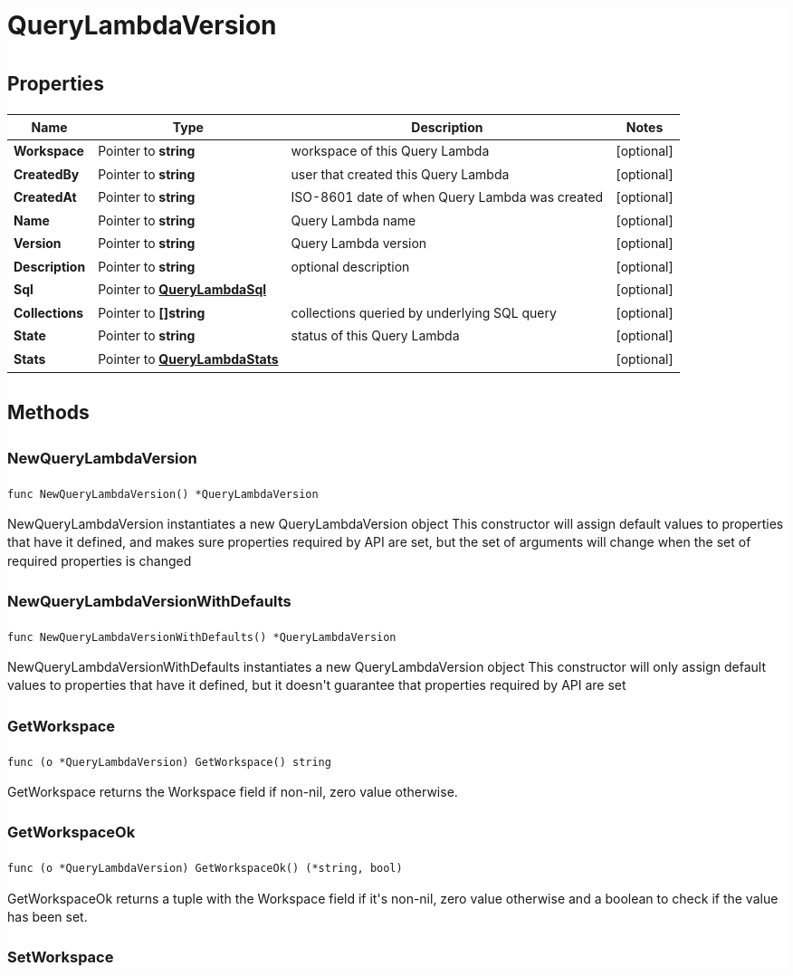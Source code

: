 # QueryLambdaVersion

## Properties

Name | Type | Description | Notes
------------ | ------------- | ------------- | -------------
**Workspace** | Pointer to **string** | workspace of this Query Lambda | [optional] 
**CreatedBy** | Pointer to **string** | user that created this Query Lambda | [optional] 
**CreatedAt** | Pointer to **string** | ISO-8601 date of when Query Lambda was created | [optional] 
**Name** | Pointer to **string** | Query Lambda name | [optional] 
**Version** | Pointer to **string** | Query Lambda version | [optional] 
**Description** | Pointer to **string** | optional description | [optional] 
**Sql** | Pointer to [**QueryLambdaSql**](QueryLambdaSql.md) |  | [optional] 
**Collections** | Pointer to **[]string** | collections queried by underlying SQL query | [optional] 
**State** | Pointer to **string** | status of this Query Lambda | [optional] 
**Stats** | Pointer to [**QueryLambdaStats**](QueryLambdaStats.md) |  | [optional] 

## Methods

### NewQueryLambdaVersion

`func NewQueryLambdaVersion() *QueryLambdaVersion`

NewQueryLambdaVersion instantiates a new QueryLambdaVersion object
This constructor will assign default values to properties that have it defined,
and makes sure properties required by API are set, but the set of arguments
will change when the set of required properties is changed

### NewQueryLambdaVersionWithDefaults

`func NewQueryLambdaVersionWithDefaults() *QueryLambdaVersion`

NewQueryLambdaVersionWithDefaults instantiates a new QueryLambdaVersion object
This constructor will only assign default values to properties that have it defined,
but it doesn't guarantee that properties required by API are set

### GetWorkspace

`func (o *QueryLambdaVersion) GetWorkspace() string`

GetWorkspace returns the Workspace field if non-nil, zero value otherwise.

### GetWorkspaceOk

`func (o *QueryLambdaVersion) GetWorkspaceOk() (*string, bool)`

GetWorkspaceOk returns a tuple with the Workspace field if it's non-nil, zero value otherwise
and a boolean to check if the value has been set.

### SetWorkspace
